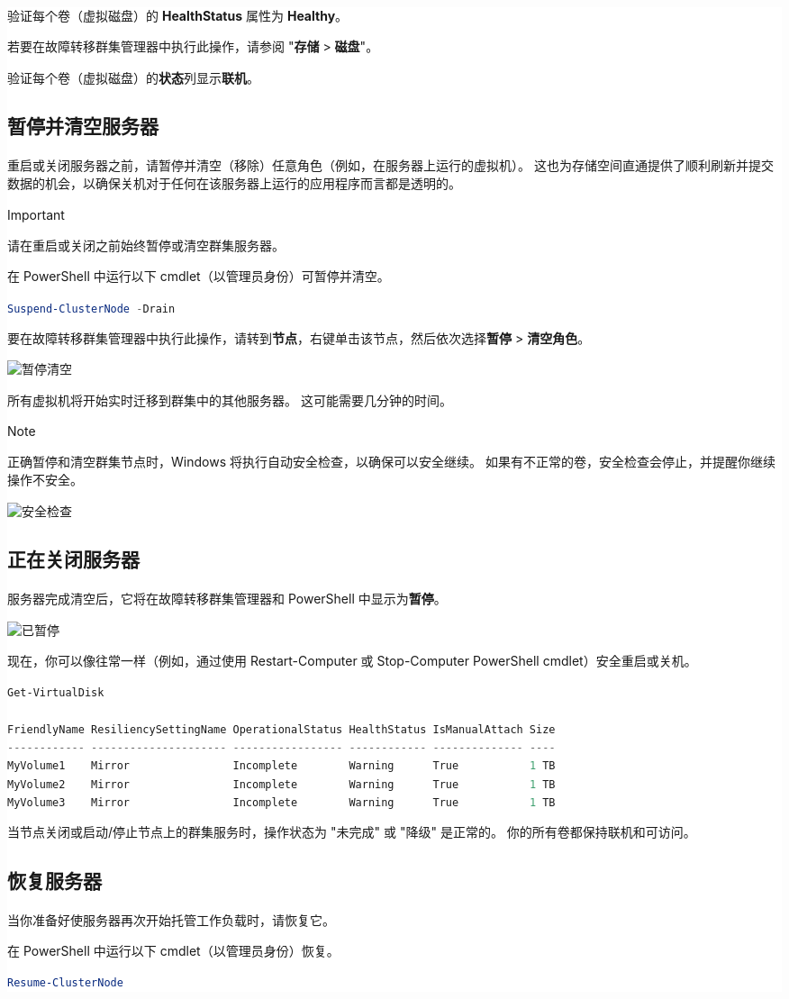 验证每个卷（虚拟磁盘）的 **HealthStatus** 属性为 **Healthy**。

若要在故障转移群集管理器中执行此操作，请参阅 "**存储**  >  **磁盘**"。

验证每个卷（虚拟磁盘）的**状态**列显示**联机**。

## <a name="pausing-and-draining-the-server"></a>暂停并清空服务器

重启或关闭服务器之前，请暂停并清空（移除）任意角色（例如，在服务器上运行的虚拟机）。 这也为存储空间直通提供了顺利刷新并提交数据的机会，以确保关机对于任何在该服务器上运行的应用程序而言都是透明的。

   > [!IMPORTANT]
   > 请在重启或关闭之前始终暂停或清空群集服务器。

在 PowerShell 中运行以下 cmdlet（以管理员身份）可暂停并清空。

```PowerShell
Suspend-ClusterNode -Drain
```

要在故障转移群集管理器中执行此操作，请转到**节点**，右键单击该节点，然后依次选择**暂停** > **清空角色**。

![暂停清空](media/maintain-servers/pause-drain.png)

所有虚拟机将开始实时迁移到群集中的其他服务器。 这可能需要几分钟的时间。

   > [!NOTE]
   > 正确暂停和清空群集节点时，Windows 将执行自动安全检查，以确保可以安全继续。 如果有不正常的卷，安全检查会停止，并提醒你继续操作不安全。

![安全检查](media/maintain-servers/safety-check.png)

## <a name="shutting-down-the-server"></a>正在关闭服务器

服务器完成清空后，它将在故障转移群集管理器和 PowerShell 中显示为**暂停**。

![已暂停](media/maintain-servers/paused.png)

现在，你可以像往常一样（例如，通过使用 Restart-Computer 或 Stop-Computer PowerShell cmdlet）安全重启或关机。

```PowerShell
Get-VirtualDisk

FriendlyName ResiliencySettingName OperationalStatus HealthStatus IsManualAttach Size
------------ --------------------- ----------------- ------------ -------------- ----
MyVolume1    Mirror                Incomplete        Warning      True           1 TB
MyVolume2    Mirror                Incomplete        Warning      True           1 TB
MyVolume3    Mirror                Incomplete        Warning      True           1 TB
```

当节点关闭或启动/停止节点上的群集服务时，操作状态为 "未完成" 或 "降级" 是正常的。 你的所有卷都保持联机和可访问。

## <a name="resuming-the-server"></a>恢复服务器

当你准备好使服务器再次开始托管工作负载时，请恢复它。

在 PowerShell 中运行以下 cmdlet（以管理员身份）恢复。

```PowerShell
Resume-ClusterNode
```
